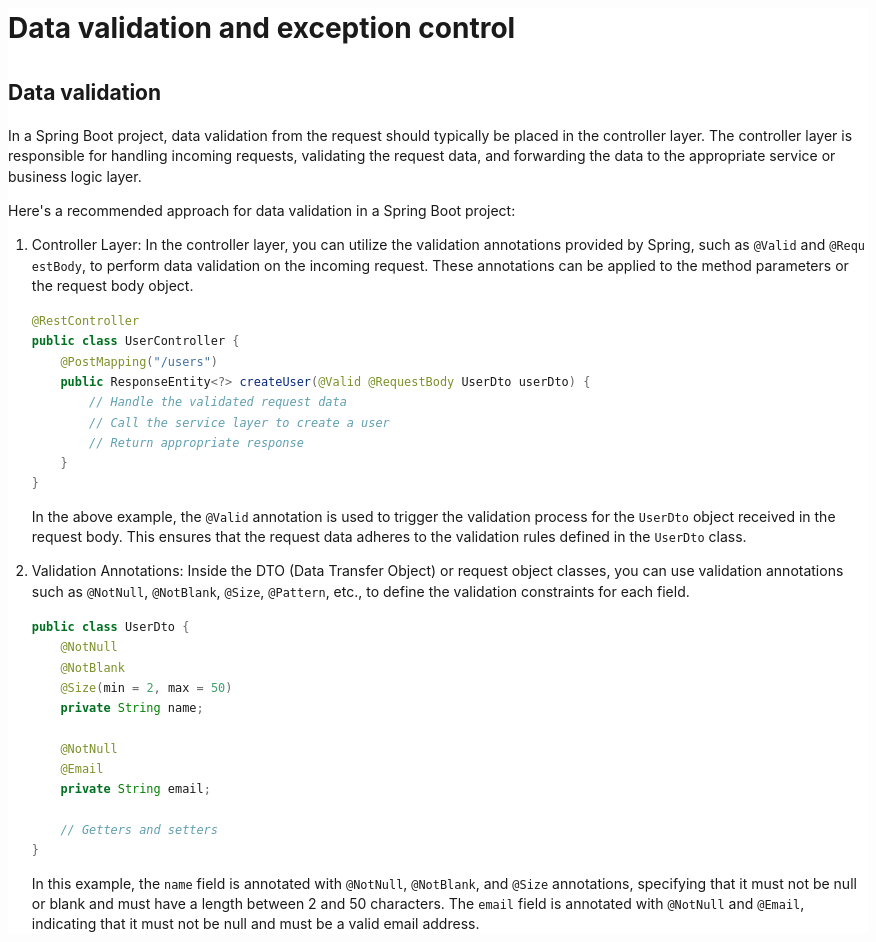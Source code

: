 # Data validation and exception control 

## Data validation

In a Spring Boot project, data validation from the request should typically be placed in the controller layer. The controller layer is responsible for handling incoming requests, validating the request data, and forwarding the data to the appropriate service or business logic layer.

Here's a recommended approach for data validation in a Spring Boot project:

1. Controller Layer: In the controller layer, you can utilize the validation annotations provided by Spring, such as `@Valid` and `@RequestBody`, to perform data validation on the incoming request. These annotations can be applied to the method parameters or the request body object.

   ```java
   @RestController
   public class UserController {
       @PostMapping("/users")
       public ResponseEntity<?> createUser(@Valid @RequestBody UserDto userDto) {
           // Handle the validated request data
           // Call the service layer to create a user
           // Return appropriate response
       }
   }
   ```

   In the above example, the `@Valid` annotation is used to trigger the validation process for the `UserDto` object received in the request body. This ensures that the request data adheres to the validation rules defined in the `UserDto` class.

2. Validation Annotations: Inside the DTO (Data Transfer Object) or request object classes, you can use validation annotations such as `@NotNull`, `@NotBlank`, `@Size`, `@Pattern`, etc., to define the validation constraints for each field.

   ```java
   public class UserDto {
       @NotNull
       @NotBlank
       @Size(min = 2, max = 50)
       private String name;
   
       @NotNull
       @Email
       private String email;
   
       // Getters and setters
   }
   ```

   In this example, the `name` field is annotated with `@NotNull`, `@NotBlank`, and `@Size` annotations, specifying that it must not be null or blank and must have a length between 2 and 50 characters. The `email` field is annotated with `@NotNull` and `@Email`, indicating that it must not be null and must be a valid email address.
